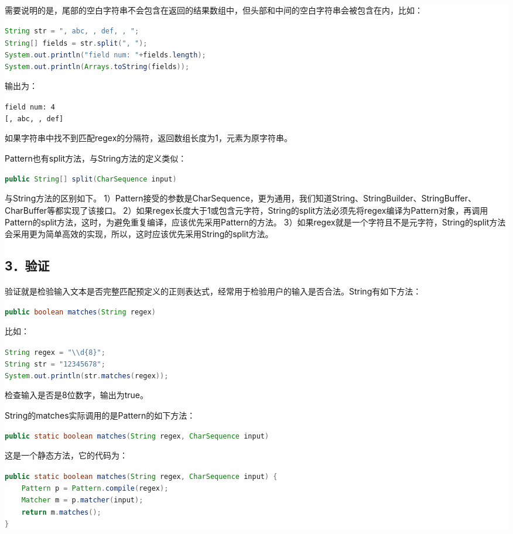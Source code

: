 需要说明的是，尾部的空白字符串不会包含在返回的结果数组中，但头部和中间的空白字符串会被包含在内，比如：

```java
String str = ", abc, , def, , ";
String[] fields = str.split(", ");
System.out.println("field num: "+fields.length);
System.out.println(Arrays.toString(fields));
```

输出为：

```
field num: 4
[, abc, , def]
```

如果字符串中找不到匹配regex的分隔符，返回数组长度为1，元素为原字符串。

Pattern也有split方法，与String方法的定义类似：

```java
public String[] split(CharSequence input)
```

与String方法的区别如下。
1）Pattern接受的参数是CharSequence，更为通用，我们知道String、StringBuilder、StringBuffer、CharBuffer等都实现了该接口。
2）如果regex长度大于1或包含元字符，String的split方法必须先将regex编译为Pattern对象，再调用Pattern的split方法，这时，为避免重复编译，应该优先采用Pattern的方法。
3）如果regex就是一个字符且不是元字符，String的split方法会采用更为简单高效的实现，所以，这时应该优先采用String的split方法。

## 3．验证
验证就是检验输入文本是否完整匹配预定义的正则表达式，经常用于检验用户的输入是否合法。String有如下方法：

```java
public boolean matches(String regex)
```

比如：

```java
String regex = "\\d{8}";
String str = "12345678";
System.out.println(str.matches(regex));
```

检查输入是否是8位数字，输出为true。

String的matches实际调用的是Pattern的如下方法：

```java
public static boolean matches(String regex, CharSequence input)
```

这是一个静态方法，它的代码为：

```java
public static boolean matches(String regex, CharSequence input) {
    Pattern p = Pattern.compile(regex);
    Matcher m = p.matcher(input);
    return m.matches();
}
```
